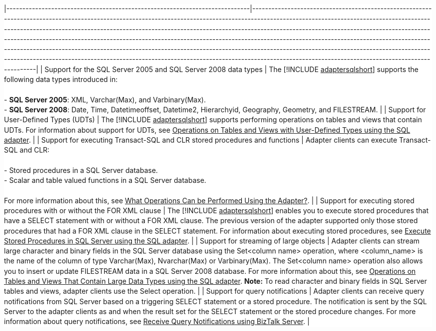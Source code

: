 |----------------------------------------------------------------------------|-----------------------------------------------------------------------------------------------------------------------------------------------------------------------------------------------------------------------------------------------------------------------------------------------------------------------------------------------------------------------------------------------------------------------------------------------------------------------------------------------------------------------------------------------------------------------------------------------------------------------------------------------------------------------------------------------------------------------------------------------------------|
|       Support for the SQL Server 2005 and SQL Server 2008 data types       |                                                                                                                                                                                                   The [!INCLUDE [adaptersqlshort](../../includes/adaptersqlshort-md.md)] supports the following data types introduced in:<br /><br /> -   <strong>SQL Server 2005</strong>: XML, Varchar(Max), and Varbinary(Max).<br />-   <strong>SQL Server 2008</strong>: Date, Time, Datetimeoffset, Datetime2, Hierarchyid, Geography, Geometry, and FILESTREAM.                                                                                                                                                                                                    |
|                   Support for User-Defined Types (UDTs)                    |                                                                                                                                                                           The [!INCLUDE [adaptersqlshort](../../includes/adaptersqlshort-md.md)] supports performing operations on tables and views that contain UDTs. For information about support for UDTs, see [Operations on Tables and Views with User-Defined Types using the SQL adapter](../../adapters-and-accelerators/adapter-sql/operations-on-tables-and-views-with-user-defined-types-using-the-sql-adapter.md).                                                                                                                                                                           |
| Support for executing Transact-SQL and CLR stored procedures and functions |                                                                                                                                                                                                  Adapter clients can execute Transact-SQL and CLR:<br /><br /> -   Stored procedures in a SQL Server database.<br />-   Scalar and table valued functions in a SQL Server database.<br /><br /> For more information about this, see [What Operations Can be Performed Using the Adapter?](https://msdn.microsoft.com/library/cc185435(v=bts.10).aspx).                                                                                                                                                                                                   |
| Support for executing stored procedures with or without the FOR XML clause |                                                                                                    The [!INCLUDE [adaptersqlshort](../../includes/adaptersqlshort-md.md)] enables you to execute stored procedures that have a SELECT statement with or without a FOR XML clause. The previous version of the adapter supported only those stored procedures that had a FOR XML clause in the SELECT statement. For information about executing stored procedures, see [Execute Stored Procedures in SQL Server using the SQL adapter](../../adapters-and-accelerators/adapter-sql/execute-stored-procedures-in-sql-server-using-the-sql-adapter.md).                                                                                                     |
|                   Support for streaming of large objects                   | Adapter clients can stream large character and binary fields in the SQL Server database using the Set\<column name\> operation, where <column_name> is the name of the column of type Varchar(Max), Nvarchar(Max) or Varbinary(Max). The Set\<column name\> operation also allows you to insert or update FILESTREAM data in a SQL Server 2008 database. For more information about this, see [Operations on Tables and Views That Contain Large Data Types using the SQL adapter](../../adapters-and-accelerators/adapter-sql/supported-operations-on-tables-and-views-with-large-data-types-with-sql-adapter.md). <strong>Note:</strong>  To read character and binary fields in SQL Server tables and views, adapter clients use the Select operation. |
|                      Support for query notifications                       |                                                                                                                            Adapter clients can receive query notifications from SQL Server based on a triggering SELECT statement or a stored procedure. The notification is sent by the SQL Server to the adapter clients as and when the result set for the SELECT statement or the stored procedure changes. For more information about query notifications, see [Receive  Query Notifications using BizTalk Server](../../adapters-and-accelerators/adapter-sql/receive-sql-query-notifications-using-biztalk-server.md).                                                                                                                             |